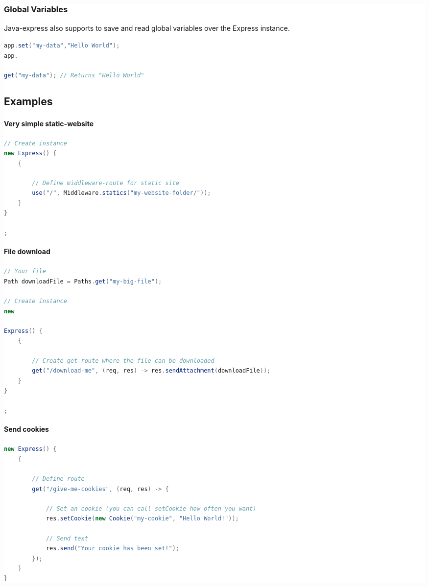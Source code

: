 ### Global Variables

Java-express also supports to save and read global variables over the Express instance.

```java
app.set("my-data","Hello World");
app.

get("my-data"); // Returns "Hello World"
```

## Examples

#### Very simple static-website

```java
// Create instance
new Express() {
    {

        // Define middleware-route for static site
        use("/", Middleware.statics("my-website-folder/"));
    }
}

;
```

#### File download

```java
// Your file
Path downloadFile = Paths.get("my-big-file");

// Create instance
new

Express() {
    {

        // Create get-route where the file can be downloaded
        get("/download-me", (req, res) -> res.sendAttachment(downloadFile));
    }
}

;
```

#### Send cookies

```java
new Express() {
    {

        // Define route
        get("/give-me-cookies", (req, res) -> {

            // Set an cookie (you can call setCookie how often you want)
            res.setCookie(new Cookie("my-cookie", "Hello World!"));

            // Send text
            res.send("Your cookie has been set!");
        });
    }
}

```
